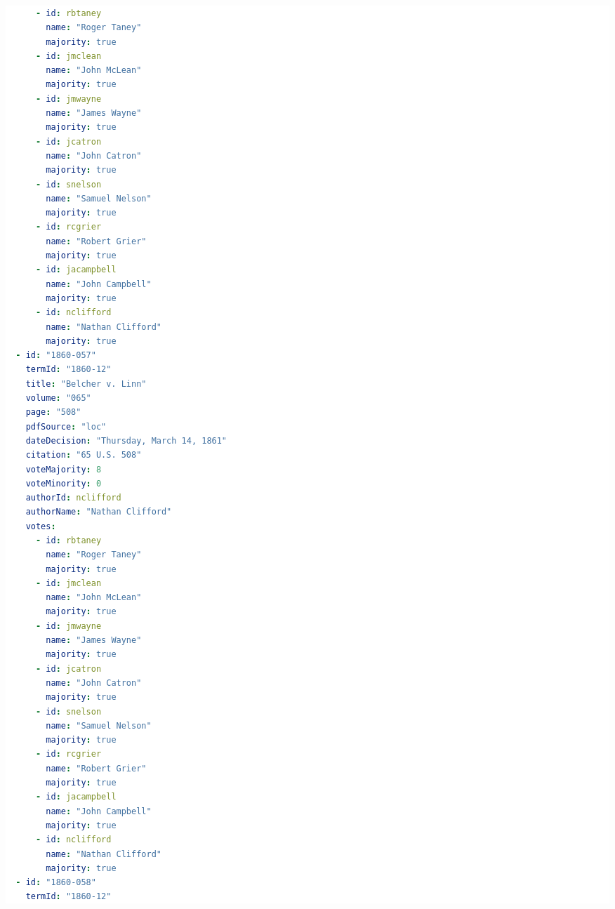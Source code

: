 ```yaml
      - id: rbtaney
        name: "Roger Taney"
        majority: true
      - id: jmclean
        name: "John McLean"
        majority: true
      - id: jmwayne
        name: "James Wayne"
        majority: true
      - id: jcatron
        name: "John Catron"
        majority: true
      - id: snelson
        name: "Samuel Nelson"
        majority: true
      - id: rcgrier
        name: "Robert Grier"
        majority: true
      - id: jacampbell
        name: "John Campbell"
        majority: true
      - id: nclifford
        name: "Nathan Clifford"
        majority: true
  - id: "1860-057"
    termId: "1860-12"
    title: "Belcher v. Linn"
    volume: "065"
    page: "508"
    pdfSource: "loc"
    dateDecision: "Thursday, March 14, 1861"
    citation: "65 U.S. 508"
    voteMajority: 8
    voteMinority: 0
    authorId: nclifford
    authorName: "Nathan Clifford"
    votes:
      - id: rbtaney
        name: "Roger Taney"
        majority: true
      - id: jmclean
        name: "John McLean"
        majority: true
      - id: jmwayne
        name: "James Wayne"
        majority: true
      - id: jcatron
        name: "John Catron"
        majority: true
      - id: snelson
        name: "Samuel Nelson"
        majority: true
      - id: rcgrier
        name: "Robert Grier"
        majority: true
      - id: jacampbell
        name: "John Campbell"
        majority: true
      - id: nclifford
        name: "Nathan Clifford"
        majority: true
  - id: "1860-058"
    termId: "1860-12"
```